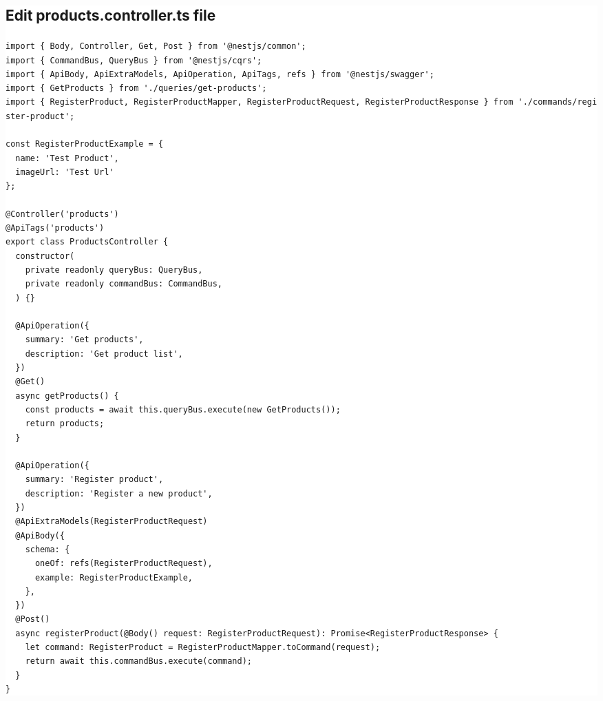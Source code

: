 ## Edit products.controller.ts file
```
import { Body, Controller, Get, Post } from '@nestjs/common';
import { CommandBus, QueryBus } from '@nestjs/cqrs';
import { ApiBody, ApiExtraModels, ApiOperation, ApiTags, refs } from '@nestjs/swagger';
import { GetProducts } from './queries/get-products';
import { RegisterProduct, RegisterProductMapper, RegisterProductRequest, RegisterProductResponse } from './commands/register-product';

const RegisterProductExample = {
  name: 'Test Product',
  imageUrl: 'Test Url'
};

@Controller('products')
@ApiTags('products')
export class ProductsController {
  constructor(
    private readonly queryBus: QueryBus,
    private readonly commandBus: CommandBus,
  ) {}

  @ApiOperation({
    summary: 'Get products',
    description: 'Get product list',
  })
  @Get()
  async getProducts() {
    const products = await this.queryBus.execute(new GetProducts());
    return products;
  }

  @ApiOperation({
    summary: 'Register product',
    description: 'Register a new product',
  })
  @ApiExtraModels(RegisterProductRequest)
  @ApiBody({
    schema: {
      oneOf: refs(RegisterProductRequest),
      example: RegisterProductExample,
    },
  })
  @Post()
  async registerProduct(@Body() request: RegisterProductRequest): Promise<RegisterProductResponse> {
    let command: RegisterProduct = RegisterProductMapper.toCommand(request);
    return await this.commandBus.execute(command);
  }
}
```
